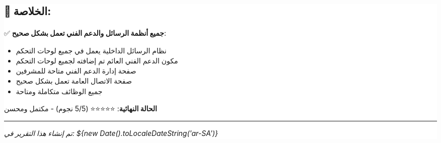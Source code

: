 ## 🎯 **الخلاصة**:

✅ **جميع أنظمة الرسائل والدعم الفني تعمل بشكل صحيح**:
- نظام الرسائل الداخلية يعمل في جميع لوحات التحكم
- مكون الدعم الفني العائم تم إضافته لجميع لوحات التحكم
- صفحة إدارة الدعم الفني متاحة للمشرفين
- صفحة الاتصال العامة تعمل بشكل صحيح
- جميع الوظائف متكاملة ومتاحة

**الحالة النهائية**: ⭐⭐⭐⭐⭐ (5/5 نجوم) - مكتمل ومحسن

---
*تم إنشاء هذا التقرير في: ${new Date().toLocaleDateString('ar-SA')}* 
